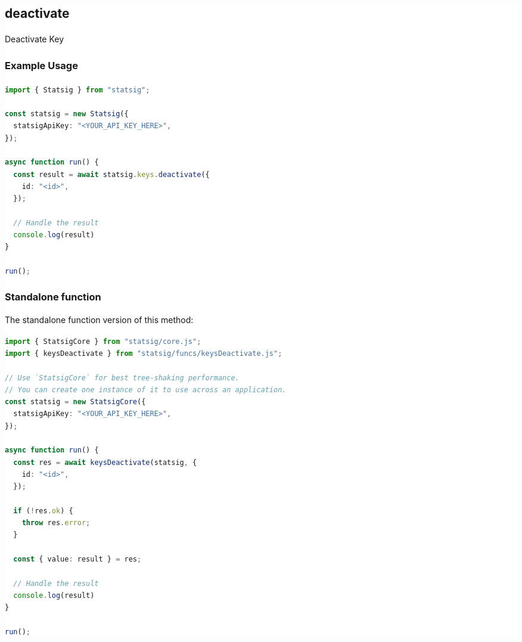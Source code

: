 ## deactivate

Deactivate Key

### Example Usage

```typescript
import { Statsig } from "statsig";

const statsig = new Statsig({
  statsigApiKey: "<YOUR_API_KEY_HERE>",
});

async function run() {
  const result = await statsig.keys.deactivate({
    id: "<id>",
  });

  // Handle the result
  console.log(result)
}

run();
```


### Standalone function

The standalone function version of this method:

```typescript
import { StatsigCore } from "statsig/core.js";
import { keysDeactivate } from "statsig/funcs/keysDeactivate.js";

// Use `StatsigCore` for best tree-shaking performance.
// You can create one instance of it to use across an application.
const statsig = new StatsigCore({
  statsigApiKey: "<YOUR_API_KEY_HERE>",
});

async function run() {
  const res = await keysDeactivate(statsig, {
    id: "<id>",
  });

  if (!res.ok) {
    throw res.error;
  }

  const { value: result } = res;

  // Handle the result
  console.log(result)
}

run();
```
